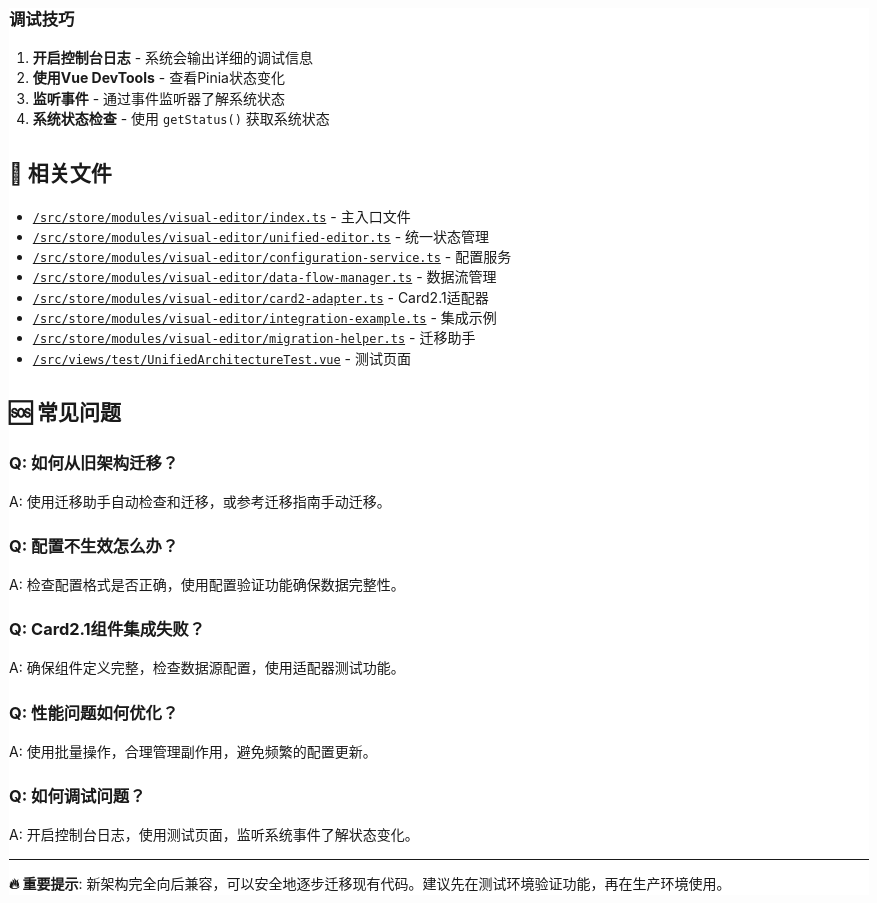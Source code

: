 ### 调试技巧

1. **开启控制台日志** - 系统会输出详细的调试信息
2. **使用Vue DevTools** - 查看Pinia状态变化
3. **监听事件** - 通过事件监听器了解系统状态
4. **系统状态检查** - 使用 `getStatus()` 获取系统状态

## 🔗 相关文件

- [`/src/store/modules/visual-editor/index.ts`](./index.ts) - 主入口文件
- [`/src/store/modules/visual-editor/unified-editor.ts`](./unified-editor.ts) - 统一状态管理
- [`/src/store/modules/visual-editor/configuration-service.ts`](./configuration-service.ts) - 配置服务
- [`/src/store/modules/visual-editor/data-flow-manager.ts`](./data-flow-manager.ts) - 数据流管理
- [`/src/store/modules/visual-editor/card2-adapter.ts`](./card2-adapter.ts) - Card2.1适配器
- [`/src/store/modules/visual-editor/integration-example.ts`](./integration-example.ts) - 集成示例
- [`/src/store/modules/visual-editor/migration-helper.ts`](./migration-helper.ts) - 迁移助手
- [`/src/views/test/UnifiedArchitectureTest.vue`](../../views/test/UnifiedArchitectureTest.vue) - 测试页面

## 🆘 常见问题

### Q: 如何从旧架构迁移？
A: 使用迁移助手自动检查和迁移，或参考迁移指南手动迁移。

### Q: 配置不生效怎么办？
A: 检查配置格式是否正确，使用配置验证功能确保数据完整性。

### Q: Card2.1组件集成失败？
A: 确保组件定义完整，检查数据源配置，使用适配器测试功能。

### Q: 性能问题如何优化？
A: 使用批量操作，合理管理副作用，避免频繁的配置更新。

### Q: 如何调试问题？
A: 开启控制台日志，使用测试页面，监听系统事件了解状态变化。

---

**🔥 重要提示**: 新架构完全向后兼容，可以安全地逐步迁移现有代码。建议先在测试环境验证功能，再在生产环境使用。